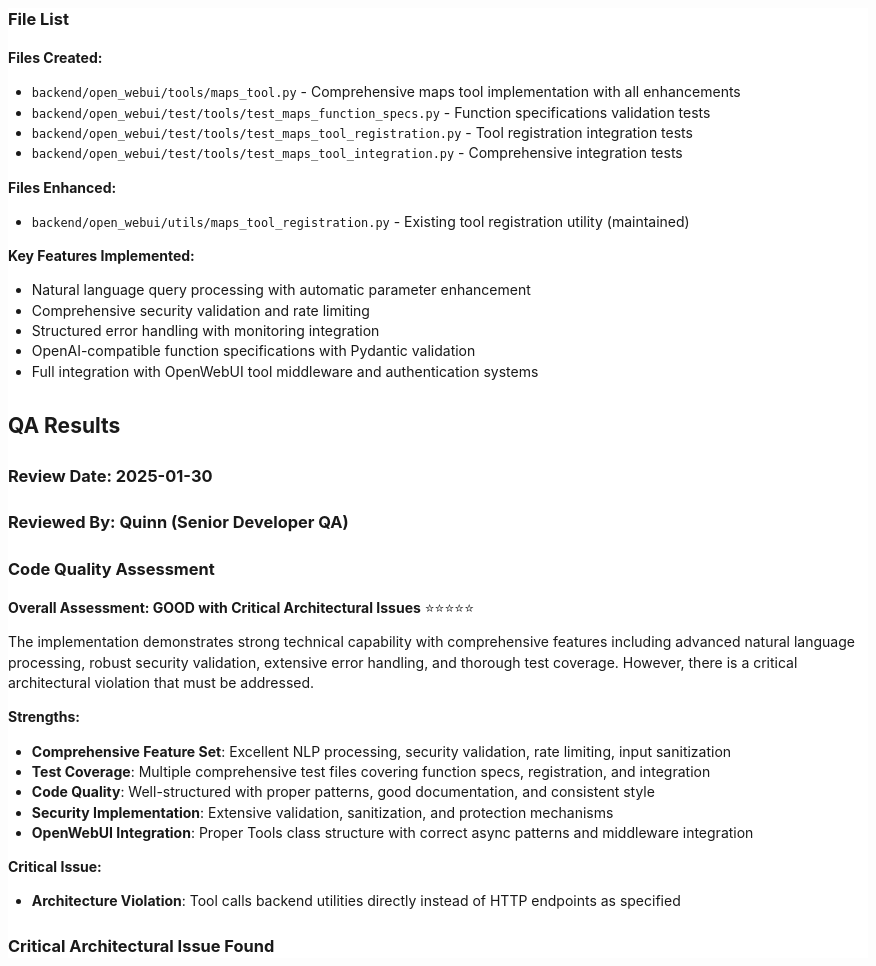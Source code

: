 ### File List

**Files Created:**
- `backend/open_webui/tools/maps_tool.py` - Comprehensive maps tool implementation with all enhancements
- `backend/open_webui/test/tools/test_maps_function_specs.py` - Function specifications validation tests
- `backend/open_webui/test/tools/test_maps_tool_registration.py` - Tool registration integration tests
- `backend/open_webui/test/tools/test_maps_tool_integration.py` - Comprehensive integration tests

**Files Enhanced:**
- `backend/open_webui/utils/maps_tool_registration.py` - Existing tool registration utility (maintained)

**Key Features Implemented:**
- Natural language query processing with automatic parameter enhancement
- Comprehensive security validation and rate limiting
- Structured error handling with monitoring integration
- OpenAI-compatible function specifications with Pydantic validation
- Full integration with OpenWebUI tool middleware and authentication systems

## QA Results

### Review Date: 2025-01-30

### Reviewed By: Quinn (Senior Developer QA)

### Code Quality Assessment

**Overall Assessment: GOOD with Critical Architectural Issues** ⭐⭐⭐⭐⭐

The implementation demonstrates strong technical capability with comprehensive features including advanced natural language processing, robust security validation, extensive error handling, and thorough test coverage. However, there is a critical architectural violation that must be addressed.

**Strengths:**
- **Comprehensive Feature Set**: Excellent NLP processing, security validation, rate limiting, input sanitization
- **Test Coverage**: Multiple comprehensive test files covering function specs, registration, and integration
- **Code Quality**: Well-structured with proper patterns, good documentation, and consistent style
- **Security Implementation**: Extensive validation, sanitization, and protection mechanisms
- **OpenWebUI Integration**: Proper Tools class structure with correct async patterns and middleware integration

**Critical Issue:**
- **Architecture Violation**: Tool calls backend utilities directly instead of HTTP endpoints as specified

### Critical Architectural Issue Found
